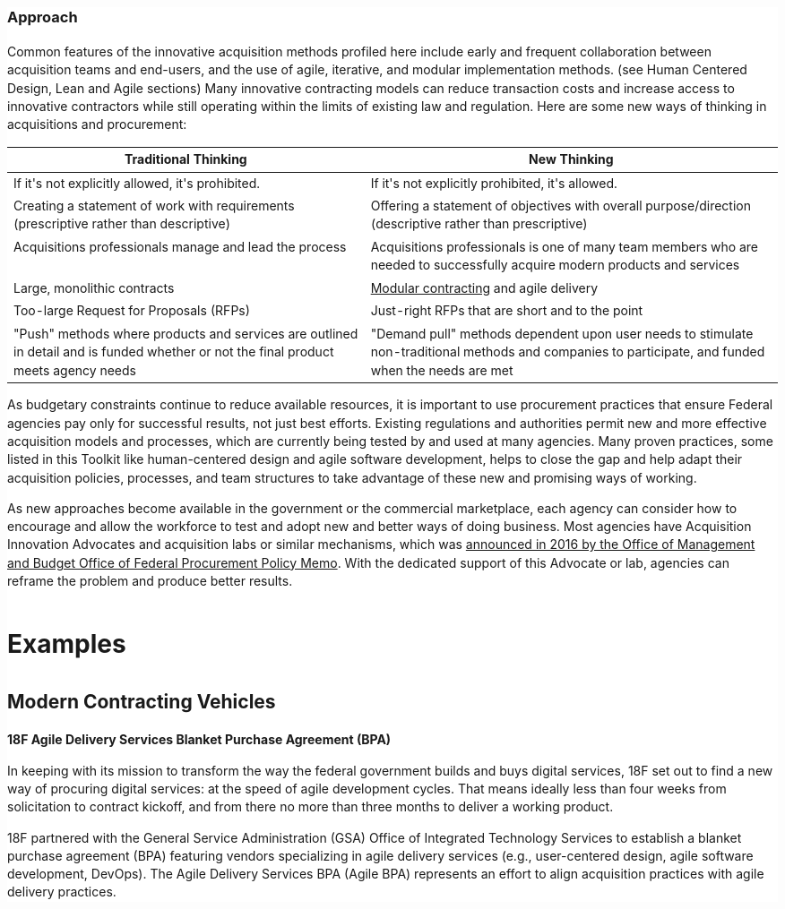 ### Approach

Common features of the innovative acquisition methods profiled here include early and frequent collaboration between acquisition teams and end-users, and the use of agile, iterative, and modular implementation methods. (see
Human Centered Design, Lean and Agile sections) Many innovative contracting models can reduce transaction costs and increase access to innovative contractors while still operating within the limits of existing law and regulation. Here are some new ways of thinking in acquisitions and procurement:

| **Traditional Thinking** | **New Thinking** |
| --- | --- |
| If it's not explicitly allowed, it&#39;s prohibited. | If it&#39;s not explicitly prohibited, it's allowed. |
| Creating a statement of work with requirements (prescriptive rather than descriptive) | Offering a statement of objectives with overall purpose/direction (descriptive rather than prescriptive) |
| Acquisitions professionals manage and lead the process | Acquisitions professionals is one of many team members who are needed to successfully acquire modern products and services |
| Large, monolithic contracts | [Modular contracting](https://modularcontracting.18f.gov/) and agile delivery |
| Too-large Request for Proposals (RFPs) | Just-right RFPs that are short and to the point |
| &quot;Push&quot; methods where products and services are outlined in detail and is funded whether or not the final product meets agency needs | &quot;Demand pull&quot; methods dependent upon user needs to stimulate non-traditional methods and companies to participate, and funded when the needs are met |

As budgetary constraints continue to reduce available resources, it is important to use procurement practices that ensure Federal agencies pay only for successful results, not just best efforts. Existing regulations and authorities permit new and more effective acquisition models and processes, which are currently being tested by and used at many agencies. Many proven practices, some listed in this Toolkit like human-centered design and agile software development, helps to close the gap and help adapt their acquisition policies, processes, and team structures to take advantage of these new and promising ways of working.

As new approaches become available in the government or the commercial marketplace, each agency can consider how to encourage and allow the workforce to test and adopt new and better ways of doing business. Most agencies have Acquisition Innovation Advocates and acquisition labs or similar mechanisms, which was [announced in 2016 by the Office of Management and Budget Office of Federal Procurement Policy Memo](https://obamawhitehouse.archives.gov/sites/default/files/omb/procurement/memo/acquisition-innovation-labs-and-pilot-for-digital-acquisition-innovation-lab-memorandum.pdf). With the dedicated support of this Advocate or lab, agencies can reframe the problem and produce better results.

# Examples


## Modern Contracting Vehicles

**18F Agile Delivery Services Blanket Purchase Agreement (BPA)**

In keeping with its mission to transform the way the federal government builds and buys digital services, 18F set out to find a new way of procuring digital services: at the speed of agile development cycles. That means ideally less than four weeks from solicitation to contract kickoff, and from there no more than three months to deliver a working product.

18F partnered with the General Service Administration (GSA) Office of Integrated Technology Services to establish a blanket purchase agreement (BPA) featuring vendors specializing in agile delivery services (e.g., user-centered design, agile software development, DevOps). The Agile Delivery Services BPA (Agile BPA) represents an effort to align acquisition practices with agile delivery practices.

